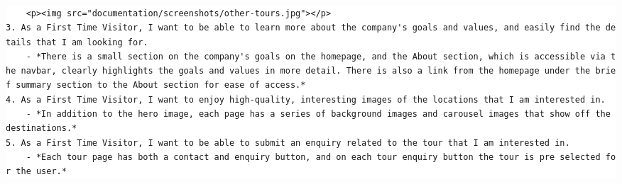         <p><img src="documentation/screenshots/other-tours.jpg"></p>
    3. As a First Time Visitor, I want to be able to learn more about the company's goals and values, and easily find the details that I am looking for.
        - *There is a small section on the company's goals on the homepage, and the About section, which is accessible via the navbar, clearly highlights the goals and values in more detail. There is also a link from the homepage under the brief summary section to the About section for ease of access.* 
    4. As a First Time Visitor, I want to enjoy high-quality, interesting images of the locations that I am interested in.
        - *In addition to the hero image, each page has a series of background images and carousel images that show off the destinations.*
    5. As a First Time Visitor, I want to be able to submit an enquiry related to the tour that I am interested in.
        - *Each tour page has both a contact and enquiry button, and on each tour enquiry button the tour is pre selected for the user.*